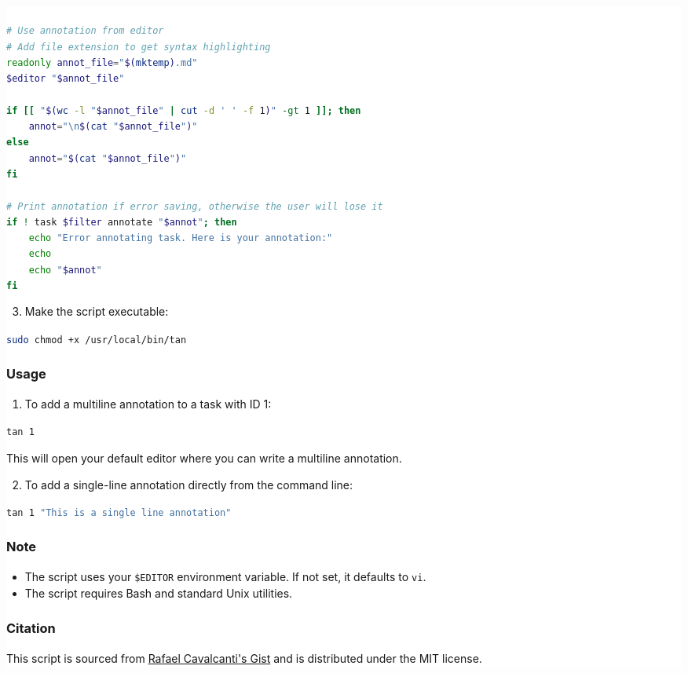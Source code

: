 ```bash

# Use annotation from editor
# Add file extension to get syntax highlighting
readonly annot_file="$(mktemp).md"
$editor "$annot_file"

if [[ "$(wc -l "$annot_file" | cut -d ' ' -f 1)" -gt 1 ]]; then
    annot="\n$(cat "$annot_file")"
else
    annot="$(cat "$annot_file")"
fi

# Print annotation if error saving, otherwise the user will lose it
if ! task $filter annotate "$annot"; then
    echo "Error annotating task. Here is your annotation:"
    echo
    echo "$annot"
fi
```

3. Make the script executable:

```bash
sudo chmod +x /usr/local/bin/tan
```

### Usage

1. To add a multiline annotation to a task with ID 1:

```bash
tan 1
```

This will open your default editor where you can write a multiline annotation.

2. To add a single-line annotation directly from the command line:

```bash
tan 1 "This is a single line annotation"
```

### Note
- The script uses your `$EDITOR` environment variable. If not set, it defaults to `vi`.
- The script requires Bash and standard Unix utilities.

### Citation
This script is sourced from [Rafael Cavalcanti's Gist](https://gist.githubusercontent.com/rc2dev/9ad4847a5a6fb829f616529fe7311b91/raw/4cc8e908efa324b4d35990f7a4e167376324c683/tan) and is distributed under the MIT license.
